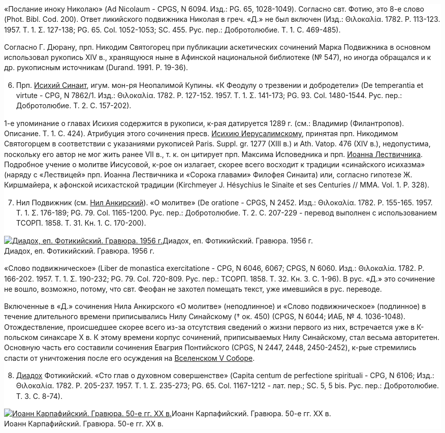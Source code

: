 «Послание иноку Николаю» (Ad Nicolaum - CPGS, N 6094. Изд.: PG. 65, 1028-1049). Согласно свт. Фотию, это 8-е слово (Phot. Bibl. Cod. 200). Ответ ликийского подвижника Николая в греч. «Д.» не был включен (Изд.: Θιλοκαλία. 1782. P. 113-123. 1957. Τ. 1. Σ. 127-138; PG. 65. Col. 1052-1053; SC. 455. Рус. пер.: Добротолюбие. Т. 1. С. 469-485).

Согласно Г. Дюрану, прп. Никодим Святогорец при публикации аскетических сочинений Марка Подвижника в основном использовал рукопись XIV в., хранящуюся ныне в Афинской национальной библиотеке (№ 547), но иногда обращался и к др. рукописным источникам (Durand. 1991. P. 19-36).

6. Прп. [Исихий Синаит](<https://pravenc.ru/text/Исихий Синаит.html>), игум. мон-ря Неопалимой Купины. «К Феодулу о трезвении и добродетели» (De temperantia et virtute - CPG, N 7862/1. Изд.: Θιλοκαλία. 1782. P. 127-152. 1957. Τ. 1. Σ. 141-173; PG. 93. Col. 1480-1544. Рус. пер.: Добротолюбие. Т. 2. С. 157-202).

1-е упоминание о главах Исихия содержится в рукописи, к-рая датируется 1289 г. (см.: Владимир (Филантропов). Описание. Т. 1. C. 424). Атрибуция этого сочинения пресв. [Исихию Иерусалимскому](<https://pravenc.ru/text/Исихий Иерусалимский.html>), принятая прп. Никодимом Святогорцем в соответствии с указаниями рукописей Paris. Suppl. gr. 1277 (XIII в.) и Ath. Vatop. 476 (XIV в.), недопустима, поскольку его автор не мог жить ранее VII в., т. к. он цитирует прп. Максима Исповедника и прп. [Иоанна Лествичника](<https://pravenc.ru/text/Иоанн Лествичник.html>). Подробное учение о молитве Иисусовой, к-рое он излагает, скорее всего восходит к традиции «синайского исихазма» (наряду с «Лествицей» прп. Иоанна Лествичника и «Сорока главами» Филофея Синаита) или, согласно гипотезе Ж. Киршмайера, к афонской исихастской традиции (Kirchmeyer J. Hésychius le Sinaite et ses Centuries // MMA. Vol. 1. P. 328).

7. Нил Подвижник (см. [Нил Анкирский](<https://pravenc.ru/text/Нил Анкирский.html>)). «О молитве» (De oratione - CPGS, N 2452. Изд.: Θιλοκαλία. 1782. P. 155-165. 1957. Τ. 1. Σ. 176-189; PG. 79. Col. 1165-1200. Рус. пер.: Добротолюбие. Т. 2. С. 207-229 - перевод выполнен с использованием ТСОРП. 1858. Т. 31. Кн. 1. С. 170-200).

[![Диадох, еп. Фотикийский. Гравюра. 1956 г.](https://pravenc.ru/data/635/483/1234/i200.jpg "Кликните для увеличения картинки")](https://pravenc.ru/data/635/483/1234/i400.jpg)Диадох, еп. Фотикийский. Гравюра. 1956 г.  
Диадох, еп. Фотикийский. Гравюра. 1956 г.

«Слово подвижническое» (Liber de monastica exercitatione - CPG, N 6046, 6067; CPGS, N 6060. Изд.: Θιλοκαλία. 1782. P. 166-202. 1957. Τ. 1. Σ. 190-232; PG. 79. Col. 720-809. Рус. пер.: ТСОРП. 1858. Т. 32. Кн. 3. С. 1-96). В рус. «Д.» это сочинение не вошло, возможно, потому, что свт. Феофан не захотел помещать текст, уже имевшийся в рус. переводе.

Включенные в «Д.» сочинения Нила Анкирского «О молитве» (неподлинное) и «Слово подвижническое» (подлинное) в течение длительного времени приписывались Нилу Синайскому († ок. 450) (СPGS, N 6044; ИАБ, № 4. 1036-1048). Отождествление, происшедшее скорее всего из-за отсутствия сведений о жизни первого из них, встречается уже в К-польском синаксаре X в. К этому времени корпус сочинений, приписываемых Нилу Синайскому, стал весьма авторитетен. Основную часть его составили сочинения Евагрия Понтийского (СPGS, N 2447, 2448, 2450-2452), к-рые стремились спасти от уничтожения после его осуждения на [Вселенском V Соборе](<https://pravenc.ru/text/Вселенский V Собор.html>).

8. [Диадох](https://pravenc.ru/text/Диадох.html) Фотикийский. «Сто глав о духовном совершенстве» (Capita centum de perfectione spirituali - CPG, N 6106; Изд.: Θιλοκαλία. 1782. P. 205-237. 1957. Τ. 1. Σ. 235-273; PG. 65. Col. 1167-1212 - лат. пер.; SC. 5, 5 bis. Рус. пер.: Добротолюбие. Т. 3. С. 8-74).

[![Иоанн Карпафийский. Гравюра. 50-е гг. ХХ в.](https://pravenc.ru/data/745/483/1234/i200.jpg "Кликните для увеличения картинки")](https://pravenc.ru/data/745/483/1234/i400.jpg)Иоанн Карпафийский. Гравюра. 50-е гг. ХХ в.  
Иоанн Карпафийский. Гравюра. 50-е гг. ХХ в.
